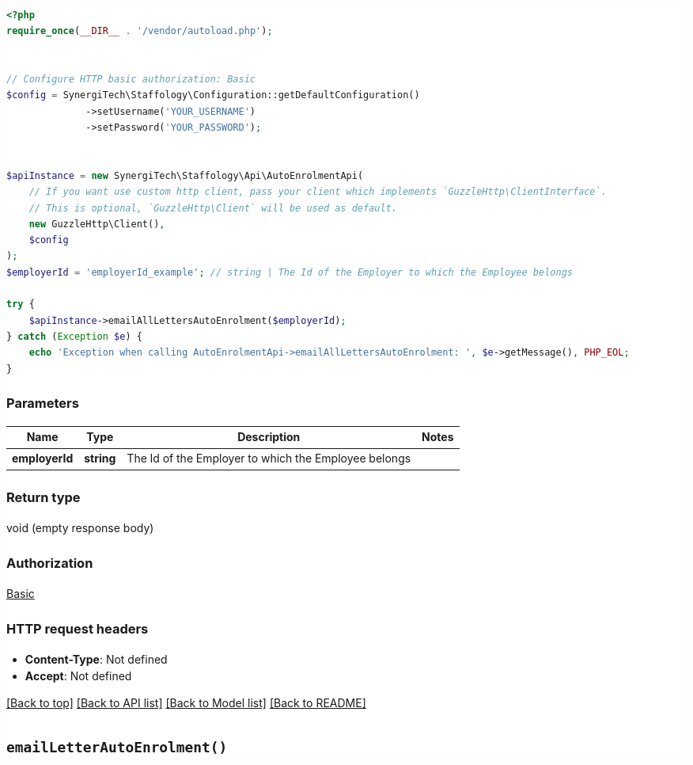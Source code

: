 ```php
<?php
require_once(__DIR__ . '/vendor/autoload.php');


// Configure HTTP basic authorization: Basic
$config = SynergiTech\Staffology\Configuration::getDefaultConfiguration()
              ->setUsername('YOUR_USERNAME')
              ->setPassword('YOUR_PASSWORD');


$apiInstance = new SynergiTech\Staffology\Api\AutoEnrolmentApi(
    // If you want use custom http client, pass your client which implements `GuzzleHttp\ClientInterface`.
    // This is optional, `GuzzleHttp\Client` will be used as default.
    new GuzzleHttp\Client(),
    $config
);
$employerId = 'employerId_example'; // string | The Id of the Employer to which the Employee belongs

try {
    $apiInstance->emailAllLettersAutoEnrolment($employerId);
} catch (Exception $e) {
    echo 'Exception when calling AutoEnrolmentApi->emailAllLettersAutoEnrolment: ', $e->getMessage(), PHP_EOL;
}
```

### Parameters

| Name | Type | Description  | Notes |
| ------------- | ------------- | ------------- | ------------- |
| **employerId** | **string**| The Id of the Employer to which the Employee belongs | |

### Return type

void (empty response body)

### Authorization

[Basic](../../README.md#Basic)

### HTTP request headers

- **Content-Type**: Not defined
- **Accept**: Not defined

[[Back to top]](#) [[Back to API list]](../../README.md#endpoints)
[[Back to Model list]](../../README.md#models)
[[Back to README]](../../README.md)

## `emailLetterAutoEnrolment()`
